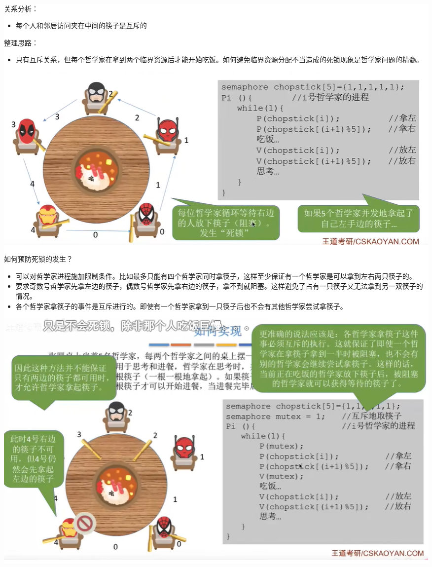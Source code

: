  关系分析：

* 每个人和邻居访问夹在中间的筷子是互斥的

整理思路：

* 只有互斥关系，但每个哲学家在拿到两个临界资源后才能开始吃饭。如何避免临界资源分配不当造成的死锁现象是哲学家问题的精髓。

 ![image-20240701150722217](./pic/image-20240701150722217.png)

如何预防死锁的发生？

* 可以对哲学家进程施加限制条件。比如最多只能有四个哲学家同时拿筷子，这样至少保证有一个哲学家是可以拿到左右两只筷子的。
* 要求奇数号哲学家先拿左边的筷子，偶数号哲学家先拿右边的筷子，拿不到就阻塞。这样避免了占有一只筷子又无法拿到另一双筷子的情况。
* 各个哲学家拿筷子的事件是互斥进行的。即使有一个哲学家拿到一只筷子后也不会有其他哲学家尝试拿筷子。

![image-20240701151549134](./pic/image-20240701151549134.png)
